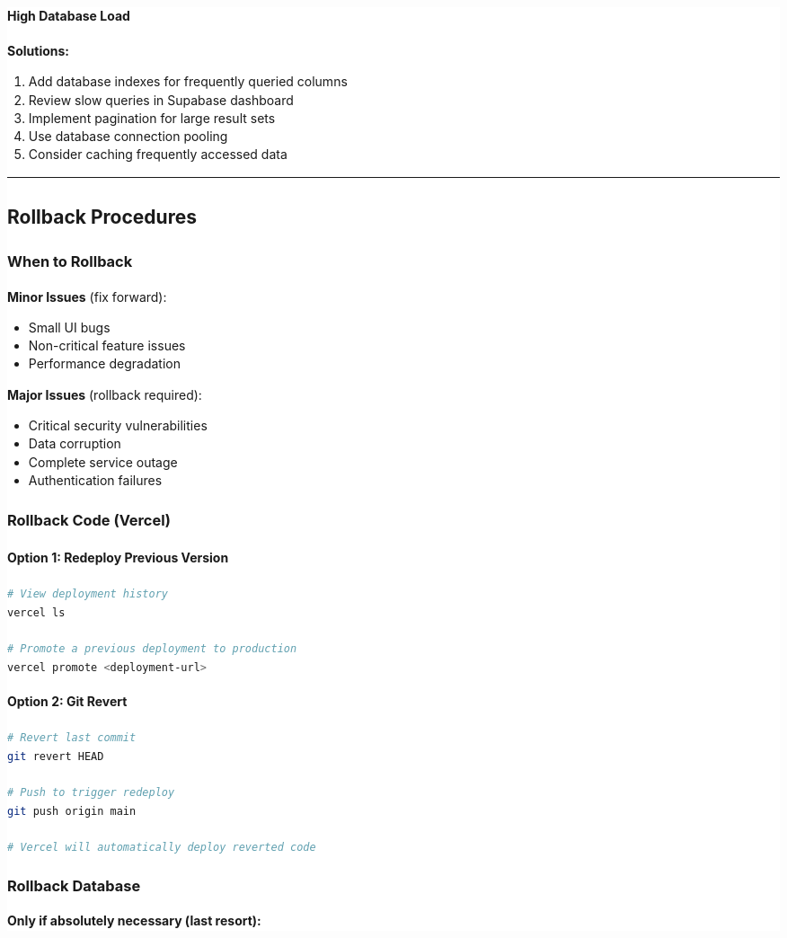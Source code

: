 #### High Database Load

**Solutions:**
1. Add database indexes for frequently queried columns
2. Review slow queries in Supabase dashboard
3. Implement pagination for large result sets
4. Use database connection pooling
5. Consider caching frequently accessed data

---

## Rollback Procedures

### When to Rollback

**Minor Issues** (fix forward):
- Small UI bugs
- Non-critical feature issues
- Performance degradation

**Major Issues** (rollback required):
- Critical security vulnerabilities
- Data corruption
- Complete service outage
- Authentication failures

### Rollback Code (Vercel)

#### Option 1: Redeploy Previous Version

```bash
# View deployment history
vercel ls

# Promote a previous deployment to production
vercel promote <deployment-url>
```

#### Option 2: Git Revert

```bash
# Revert last commit
git revert HEAD

# Push to trigger redeploy
git push origin main

# Vercel will automatically deploy reverted code
```

### Rollback Database

**Only if absolutely necessary (last resort):**
